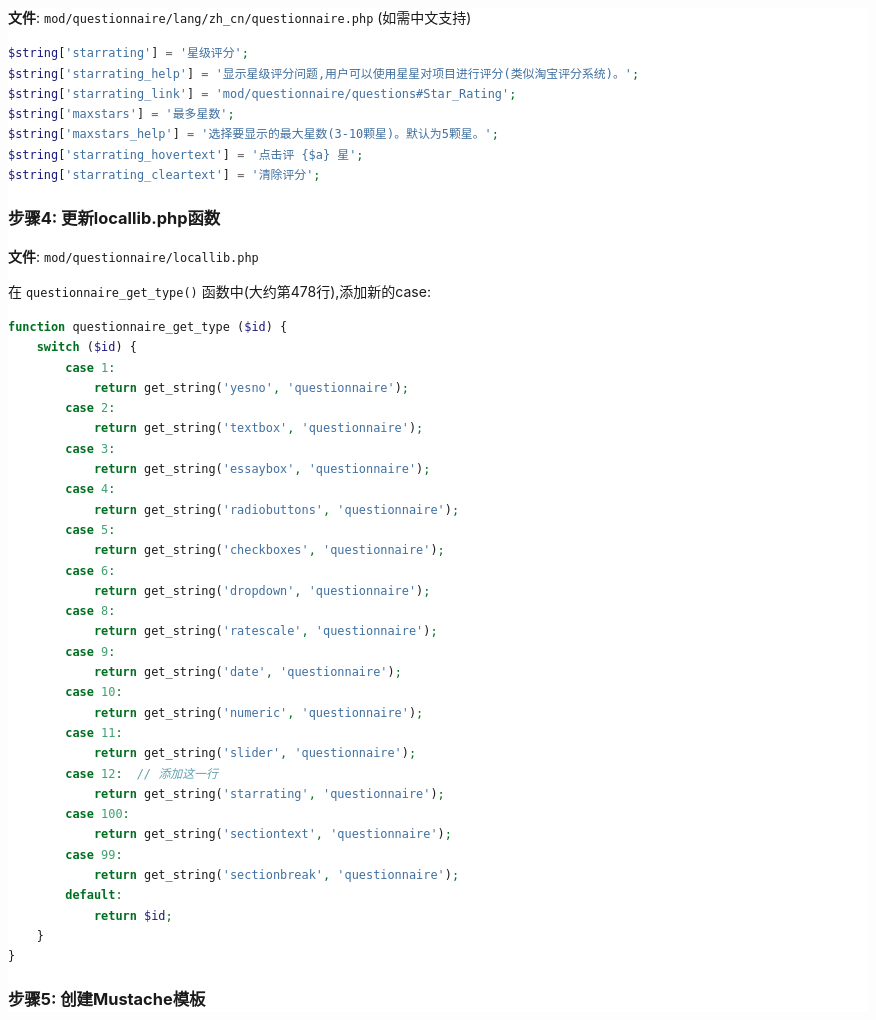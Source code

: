 **文件**: `mod/questionnaire/lang/zh_cn/questionnaire.php` (如需中文支持)

```php
$string['starrating'] = '星级评分';
$string['starrating_help'] = '显示星级评分问题,用户可以使用星星对项目进行评分(类似淘宝评分系统)。';
$string['starrating_link'] = 'mod/questionnaire/questions#Star_Rating';
$string['maxstars'] = '最多星数';
$string['maxstars_help'] = '选择要显示的最大星数(3-10颗星)。默认为5颗星。';
$string['starrating_hovertext'] = '点击评 {$a} 星';
$string['starrating_cleartext'] = '清除评分';
```

### 步骤4: 更新locallib.php函数

**文件**: `mod/questionnaire/locallib.php`

在 `questionnaire_get_type()` 函数中(大约第478行),添加新的case:

```php
function questionnaire_get_type ($id) {
    switch ($id) {
        case 1:
            return get_string('yesno', 'questionnaire');
        case 2:
            return get_string('textbox', 'questionnaire');
        case 3:
            return get_string('essaybox', 'questionnaire');
        case 4:
            return get_string('radiobuttons', 'questionnaire');
        case 5:
            return get_string('checkboxes', 'questionnaire');
        case 6:
            return get_string('dropdown', 'questionnaire');
        case 8:
            return get_string('ratescale', 'questionnaire');
        case 9:
            return get_string('date', 'questionnaire');
        case 10:
            return get_string('numeric', 'questionnaire');
        case 11:
            return get_string('slider', 'questionnaire');
        case 12:  // 添加这一行
            return get_string('starrating', 'questionnaire');
        case 100:
            return get_string('sectiontext', 'questionnaire');
        case 99:
            return get_string('sectionbreak', 'questionnaire');
        default:
            return $id;
    }
}
```

### 步骤5: 创建Mustache模板
